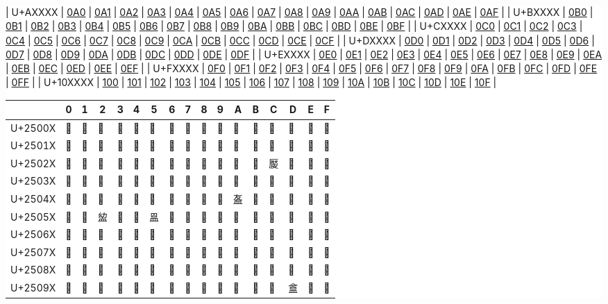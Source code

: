 |  U+AXXXX | [0A0](./U+0A0000-0A0FFF.md) | [0A1](./U+0A1000-0A1FFF.md) | [0A2](./U+0A2000-0A2FFF.md) | [0A3](./U+0A3000-0A3FFF.md) | [0A4](./U+0A4000-0A4FFF.md) | [0A5](./U+0A5000-0A5FFF.md) | [0A6](./U+0A6000-0A6FFF.md) | [0A7](./U+0A7000-0A7FFF.md) | [0A8](./U+0A8000-0A8FFF.md) | [0A9](./U+0A9000-0A9FFF.md) | [0AA](./U+0AA000-0AAFFF.md) | [0AB](./U+0AB000-0ABFFF.md) | [0AC](./U+0AC000-0ACFFF.md) | [0AD](./U+0AD000-0ADFFF.md) | [0AE](./U+0AE000-0AEFFF.md) | [0AF](./U+0AF000-0AFFFF.md) |
|  U+BXXXX | [0B0](./U+0B0000-0B0FFF.md) | [0B1](./U+0B1000-0B1FFF.md) | [0B2](./U+0B2000-0B2FFF.md) | [0B3](./U+0B3000-0B3FFF.md) | [0B4](./U+0B4000-0B4FFF.md) | [0B5](./U+0B5000-0B5FFF.md) | [0B6](./U+0B6000-0B6FFF.md) | [0B7](./U+0B7000-0B7FFF.md) | [0B8](./U+0B8000-0B8FFF.md) | [0B9](./U+0B9000-0B9FFF.md) | [0BA](./U+0BA000-0BAFFF.md) | [0BB](./U+0BB000-0BBFFF.md) | [0BC](./U+0BC000-0BCFFF.md) | [0BD](./U+0BD000-0BDFFF.md) | [0BE](./U+0BE000-0BEFFF.md) | [0BF](./U+0BF000-0BFFFF.md) |
|  U+CXXXX | [0C0](./U+0C0000-0C0FFF.md) | [0C1](./U+0C1000-0C1FFF.md) | [0C2](./U+0C2000-0C2FFF.md) | [0C3](./U+0C3000-0C3FFF.md) | [0C4](./U+0C4000-0C4FFF.md) | [0C5](./U+0C5000-0C5FFF.md) | [0C6](./U+0C6000-0C6FFF.md) | [0C7](./U+0C7000-0C7FFF.md) | [0C8](./U+0C8000-0C8FFF.md) | [0C9](./U+0C9000-0C9FFF.md) | [0CA](./U+0CA000-0CAFFF.md) | [0CB](./U+0CB000-0CBFFF.md) | [0CC](./U+0CC000-0CCFFF.md) | [0CD](./U+0CD000-0CDFFF.md) | [0CE](./U+0CE000-0CEFFF.md) | [0CF](./U+0CF000-0CFFFF.md) |
|  U+DXXXX | [0D0](./U+0D0000-0D0FFF.md) | [0D1](./U+0D1000-0D1FFF.md) | [0D2](./U+0D2000-0D2FFF.md) | [0D3](./U+0D3000-0D3FFF.md) | [0D4](./U+0D4000-0D4FFF.md) | [0D5](./U+0D5000-0D5FFF.md) | [0D6](./U+0D6000-0D6FFF.md) | [0D7](./U+0D7000-0D7FFF.md) | [0D8](./U+0D8000-0D8FFF.md) | [0D9](./U+0D9000-0D9FFF.md) | [0DA](./U+0DA000-0DAFFF.md) | [0DB](./U+0DB000-0DBFFF.md) | [0DC](./U+0DC000-0DCFFF.md) | [0DD](./U+0DD000-0DDFFF.md) | [0DE](./U+0DE000-0DEFFF.md) | [0DF](./U+0DF000-0DFFFF.md) |
|  U+EXXXX | [0E0](./U+0E0000-0E0FFF.md) | [0E1](./U+0E1000-0E1FFF.md) | [0E2](./U+0E2000-0E2FFF.md) | [0E3](./U+0E3000-0E3FFF.md) | [0E4](./U+0E4000-0E4FFF.md) | [0E5](./U+0E5000-0E5FFF.md) | [0E6](./U+0E6000-0E6FFF.md) | [0E7](./U+0E7000-0E7FFF.md) | [0E8](./U+0E8000-0E8FFF.md) | [0E9](./U+0E9000-0E9FFF.md) | [0EA](./U+0EA000-0EAFFF.md) | [0EB](./U+0EB000-0EBFFF.md) | [0EC](./U+0EC000-0ECFFF.md) | [0ED](./U+0ED000-0EDFFF.md) | [0EE](./U+0EE000-0EEFFF.md) | [0EF](./U+0EF000-0EFFFF.md) |
|  U+FXXXX | [0F0](./U+0F0000-0F0FFF.md) | [0F1](./U+0F1000-0F1FFF.md) | [0F2](./U+0F2000-0F2FFF.md) | [0F3](./U+0F3000-0F3FFF.md) | [0F4](./U+0F4000-0F4FFF.md) | [0F5](./U+0F5000-0F5FFF.md) | [0F6](./U+0F6000-0F6FFF.md) | [0F7](./U+0F7000-0F7FFF.md) | [0F8](./U+0F8000-0F8FFF.md) | [0F9](./U+0F9000-0F9FFF.md) | [0FA](./U+0FA000-0FAFFF.md) | [0FB](./U+0FB000-0FBFFF.md) | [0FC](./U+0FC000-0FCFFF.md) | [0FD](./U+0FD000-0FDFFF.md) | [0FE](./U+0FE000-0FEFFF.md) | [0FF](./U+0FF000-0FFFFF.md) |
| U+10XXXX | [100](./U+100000-100FFF.md) | [101](./U+101000-101FFF.md) | [102](./U+102000-102FFF.md) | [103](./U+103000-103FFF.md) | [104](./U+104000-104FFF.md) | [105](./U+105000-105FFF.md) | [106](./U+106000-106FFF.md) | [107](./U+107000-107FFF.md) | [108](./U+108000-108FFF.md) | [109](./U+109000-109FFF.md) | [10A](./U+10A000-10AFFF.md) | [10B](./U+10B000-10BFFF.md) | [10C](./U+10C000-10CFFF.md) | [10D](./U+10D000-10DFFF.md) | [10E](./U+10E000-10EFFF.md) | [10F](./U+10F000-10FFFF.md) |

|         | 0         | 1         | 2         | 3         | 4         | 5         | 6         | 7         | 8         | 9         | A         | B         | C         | D         | E         | F         |
| ------- | --------- | --------- | --------- | --------- | --------- | --------- | --------- | --------- | --------- | --------- | --------- | --------- | --------- | --------- | --------- | --------- |
| U+2500X | &#x25000; | &#x25001; | &#x25002; | &#x25003; | &#x25004; | &#x25005; | &#x25006; | &#x25007; | &#x25008; | &#x25009; | &#x2500A; | &#x2500B; | &#x2500C; | &#x2500D; | &#x2500E; | &#x2500F; |
| U+2501X | &#x25010; | &#x25011; | &#x25012; | &#x25013; | &#x25014; | &#x25015; | &#x25016; | &#x25017; | &#x25018; | &#x25019; | &#x2501A; | &#x2501B; | &#x2501C; | &#x2501D; | &#x2501E; | &#x2501F; |
| U+2502X | &#x25020; | &#x25021; | &#x25022; | &#x25023; | &#x25024; | &#x25025; | &#x25026; | &#x25027; | &#x25028; | &#x25029; | &#x2502A; | &#x2502B; | &#x2502C; | &#x2502D; | &#x2502E; | &#x2502F; |
| U+2503X | &#x25030; | &#x25031; | &#x25032; | &#x25033; | &#x25034; | &#x25035; | &#x25036; | &#x25037; | &#x25038; | &#x25039; | &#x2503A; | &#x2503B; | &#x2503C; | &#x2503D; | &#x2503E; | &#x2503F; |
| U+2504X | &#x25040; | &#x25041; | &#x25042; | &#x25043; | &#x25044; | &#x25045; | &#x25046; | &#x25047; | &#x25048; | &#x25049; | &#x2504A; | &#x2504B; | &#x2504C; | &#x2504D; | &#x2504E; | &#x2504F; |
| U+2505X | &#x25050; | &#x25051; | &#x25052; | &#x25053; | &#x25054; | &#x25055; | &#x25056; | &#x25057; | &#x25058; | &#x25059; | &#x2505A; | &#x2505B; | &#x2505C; | &#x2505D; | &#x2505E; | &#x2505F; |
| U+2506X | &#x25060; | &#x25061; | &#x25062; | &#x25063; | &#x25064; | &#x25065; | &#x25066; | &#x25067; | &#x25068; | &#x25069; | &#x2506A; | &#x2506B; | &#x2506C; | &#x2506D; | &#x2506E; | &#x2506F; |
| U+2507X | &#x25070; | &#x25071; | &#x25072; | &#x25073; | &#x25074; | &#x25075; | &#x25076; | &#x25077; | &#x25078; | &#x25079; | &#x2507A; | &#x2507B; | &#x2507C; | &#x2507D; | &#x2507E; | &#x2507F; |
| U+2508X | &#x25080; | &#x25081; | &#x25082; | &#x25083; | &#x25084; | &#x25085; | &#x25086; | &#x25087; | &#x25088; | &#x25089; | &#x2508A; | &#x2508B; | &#x2508C; | &#x2508D; | &#x2508E; | &#x2508F; |
| U+2509X | &#x25090; | &#x25091; | &#x25092; | &#x25093; | &#x25094; | &#x25095; | &#x25096; | &#x25097; | &#x25098; | &#x25099; | &#x2509A; | &#x2509B; | &#x2509C; | &#x2509D; | &#x2509E; | &#x2509F; |